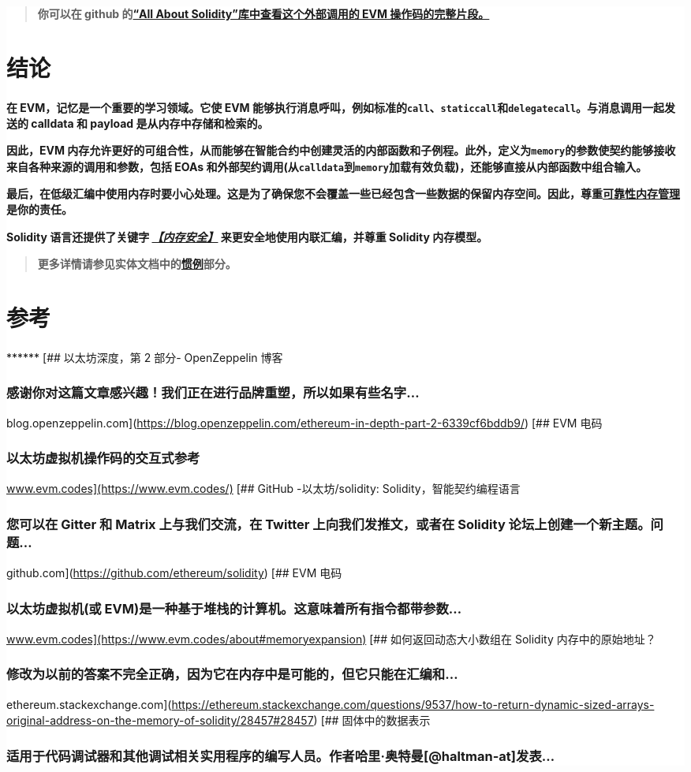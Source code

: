> ******你可以在 github 的[“All About Solidity”库中查看这个外部调用的 EVM 操作码的完整片段。](https://github.com/CJ42/All-About-Solidity/blob/master/articles/data-locations/Memory.md#memory-between-function-calls)******

# ******结论******

******在 EVM，记忆是一个重要的学习领域。它使 EVM 能够执行消息呼叫，例如标准的`call`、`staticcall`和`delegatecall`。与消息调用一起发送的 calldata 和 payload 是从内存中存储和检索的。******

******因此，EVM 内存允许更好的可组合性，从而能够在智能合约中创建灵活的内部函数和子例程。此外，定义为`memory`的参数使契约能够接收来自各种来源的调用和参数，包括 EOAs 和外部契约调用(从`calldata`到`memory`加载有效负载)，还能够直接从内部函数中组合输入。******

******最后，在低级汇编中使用内存时要小心处理。这是为了确保您不会覆盖一些已经包含一些数据的保留内存空间。因此，尊重[可靠性内存管理](https://docs.soliditylang.org/en/v0.8.16/assembly.html#memory-management)是你的责任。******

******Solidity 语言还提供了关键字 [*【内存安全】*](https://docs.soliditylang.org/en/v0.8.16/assembly.html#memory-safety) 来更安全地使用内联汇编，并尊重 Solidity 内存模型。******

> ******更多详情请参见实体文档中的[惯例](https://docs.soliditylang.org/en/v0.8.14/assembly.html?highlight=storage#conventions-in-solidity)部分。******

# ******参考******

******[](https://blog.openzeppelin.com/ethereum-in-depth-part-2-6339cf6bddb9/) [## 以太坊深度，第 2 部分- OpenZeppelin 博客

### 感谢你对这篇文章感兴趣！我们正在进行品牌重塑，所以如果有些名字…

blog.openzeppelin.com](https://blog.openzeppelin.com/ethereum-in-depth-part-2-6339cf6bddb9/) [](https://www.evm.codes/) [## EVM 电码

### 以太坊虚拟机操作码的交互式参考

www.evm.codes](https://www.evm.codes/) [](https://github.com/ethereum/solidity) [## GitHub -以太坊/solidity: Solidity，智能契约编程语言

### 您可以在 Gitter 和 Matrix 上与我们交流，在 Twitter 上向我们发推文，或者在 Solidity 论坛上创建一个新主题。问题…

github.com](https://github.com/ethereum/solidity) [](https://www.evm.codes/about#memoryexpansion) [## EVM 电码

### 以太坊虚拟机(或 EVM)是一种基于堆栈的计算机。这意味着所有指令都带参数…

www.evm.codes](https://www.evm.codes/about#memoryexpansion) [](https://ethereum.stackexchange.com/questions/9537/how-to-return-dynamic-sized-arrays-original-address-on-the-memory-of-solidity/28457#28457) [## 如何返回动态大小数组在 Solidity 内存中的原始地址？

### 修改为以前的答案不完全正确，因为它在内存中是可能的，但它只能在汇编和…

ethereum.stackexchange.com](https://ethereum.stackexchange.com/questions/9537/how-to-return-dynamic-sized-arrays-original-address-on-the-memory-of-solidity/28457#28457)  [## 固体中的数据表示

### 适用于代码调试器和其他调试相关实用程序的编写人员。作者哈里·奥特曼[@haltman-at]发表…

